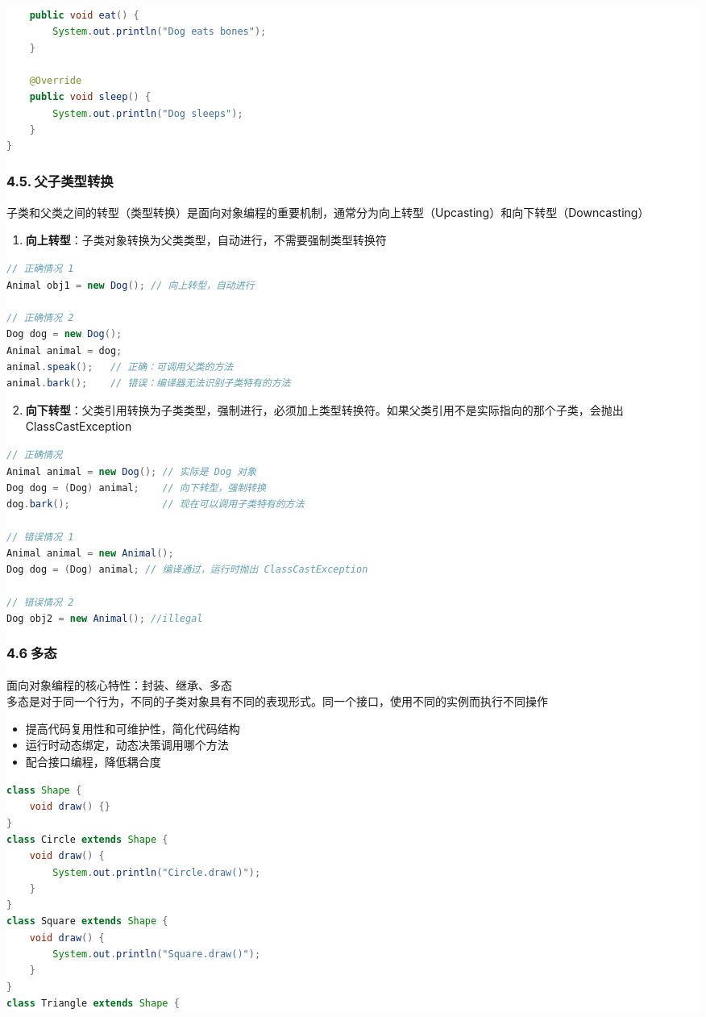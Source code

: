 ```java
    public void eat() {
        System.out.println("Dog eats bones");
    }

    @Override
    public void sleep() {
        System.out.println("Dog sleeps");
    }
}
```

### 4.5. 父子类型转换

子类和父类之间的转型（类型转换）是面向对象编程的重要机制，通常分为向上转型（Upcasting）和向下转型（Downcasting）  

1. **向上转型**：子类对象转换为父类类型，自动进行，不需要强制类型转换符

```java
// 正确情况 1
Animal obj1 = new Dog(); // 向上转型，自动进行

// 正确情况 2 
Dog dog = new Dog();
Animal animal = dog; 
animal.speak();   // 正确：可调用父类的方法
animal.bark();    // 错误：编译器无法识别子类特有的方法
```

2. **向下转型**：父类引用转换为子类类型，强制进行，必须加上类型转换符。如果父类引用不是实际指向的那个子类，会抛出 ClassCastException
```java
// 正确情况
Animal animal = new Dog(); // 实际是 Dog 对象
Dog dog = (Dog) animal;    // 向下转型，强制转换
dog.bark();                // 现在可以调用子类特有的方法

// 错误情况 1 
Animal animal = new Animal(); 
Dog dog = (Dog) animal; // 编译通过，运行时抛出 ClassCastException

// 错误情况 2
Dog obj2 = new Animal(); //illegal

```
### 4.6 多态
面向对象编程的核心特性：封装、继承、多态   
多态是对于同一个行为，不同的子类对象具有不同的表现形式。同一个接口，使用不同的实例而执行不同操作
- 提高代码复用性和可维护性，简化代码结构
- 运行时动态绑定，动态决策调用哪个方法
- 配合接口编程，降低耦合度

```java
class Shape {
    void draw() {}
}
class Circle extends Shape {
    void draw() {
        System.out.println("Circle.draw()");
    }
}
class Square extends Shape {
    void draw() {
        System.out.println("Square.draw()");
    }
}
class Triangle extends Shape {
```